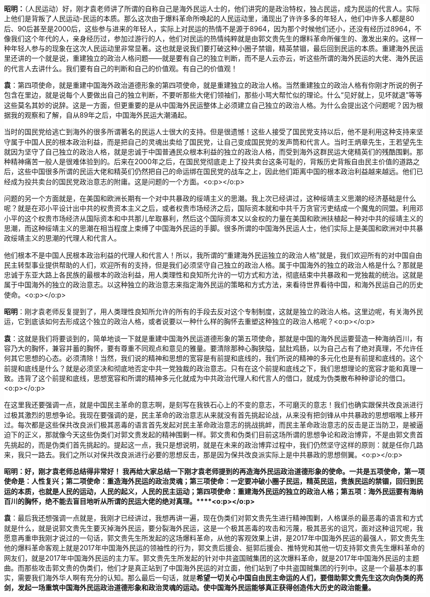 **昭明：**（人民运动）好，刚才袁老师讲了所谓的自称自己是海外民运人士的，他们讲究的是政治特权，独占民运，成为民运的代言人。实际上他们是背叛了人民运动-民运的本质。那么这次由于爆料革命所唤起的人民运动里，涌现出了许许多多的年轻人，他们中许多人都是80后、90后甚至是2000后，这些参与进来的年轻人，实际上对民运的热情不是源于8964，因为那个时候他们还小，还没有经历过8964，不像我们这个年代的人，亲身经历过，参加过游行的人，他们对民运的热情纯粹就是由郭文贵先生的爆料革命所催生的、激发出来的。这样一种年轻人参与的现象在这次人民运动里非常显著。这也就是说我们要打破这种小圈子禁锢，精英禁锢，最后回到民运的本质。重建海外民运里还讲的一个就是说，重建独立的政治人格问题——就是要有自己的独立判断，而不是人云亦云，听这些所谓的海外民运的大佬、海外民运的代言人去讲什么。我们要有自己的判断和自己的价值观。有自己的价值观！



**袁**：第四项使命，就是重建中国海外政治道德形象的第四项使命，就是重建独立的政治人格。当然重建独立的政治人格有你刚才所说的例子包含在里边，就是说每个人要做出自己的独立判断，不要听那些大佬们领袖们，那些小骂大帮忙似的理论。什么“见好就上，见坏就退”等等这些莫名其妙的说辞。这是一方面，但更重要的是从中国海外民运整体上必须建立自己独立的政治人格。为什么会提出这个问题呢？因为根据我的观察和了解，自从89年之后，中国海外民运大潮涌起。



当时的国民党给逃亡到海外的很多所谓著名的民运人士很大的支持。但是很遗憾！这些人接受了国民党支持以后，他不是利用这种支持来坚守属于中国人民的根本政治利益，而是把自己的灵魂出卖给了国民党，让自己变成国民党的发声筒和代言人。当时王炳章先生，王若望先生就因为坚守了自己独立的政治人格，就是忠诚于中国普通民众根本利益的独立的政治人格，而受到海外这群民运大佬精英们的残酷围剿。那种精神痛苦一般人是很难体验到的。后来在2000年之后，在国民党彻底走上了投共卖台这条可耻的，背叛历史背叛自由民主价值的道路之后，这些中国很多所谓的民运大佬和精英们仍然把自己的命运绑在国民党的战车之上，因此他们距离中国的根本政治利益越来越远。他们已经成为投共卖台的国民党政治意志的附庸。这是问题的一个方面。<o:p></o:p>



问题的另一个方面就是，在美国和欧洲长期有一个对中共暴政的绥靖主义的思潮。我上次已经讲过，这种绥靖主义思潮的经济基础是什么呢？就是在邓小平设计出中共的权贵资本主义之后，或者权贵市场经济之后，国际资本就和中共千万贪官污吏结成一个魔鬼的同盟。利用邓小平的这个权贵市场经济从国际资本和中共那儿牟取暴利，然后这个国际资本又以金权的力量在美国和欧洲扶植起一种对中共的绥靖主义的思潮，而这种绥靖主义的思潮在相当程度上束缚了中国海外民运的手脚。很多所谓的中国海外民运人士，他们实际上是美国和欧洲对中共暴政绥靖主义的思潮的代理人和代言人。



他们根本不是中国人民根本政治利益的代理人和代言人！所以，我所谓的“重建海外民运独立的政治人格”就是，我们欢迎所有的对中国自由民主转型事业提供帮助的人们，欢迎所有的支持，但是我们必须坚守自己独立的政治人格。属于中国海外的独立的政治人格是什么？那就是忠诚于东亚大路上各民族的最根本的政治利益，用人类理性和良知所允许的一切方式和方法，彻底结束中共暴政和一党独裁的统治。这就是属于中国海外的独立的政治意志。以这种独立的政治意志来指定海外民运的策略和方式方法，来看待世界看待中国，和海外民运自己的历史使命。<o:p></o:p>



**昭明**：刚才袁老师反复提到了，用人类理性良知所允许的所有的手段去反对这个专制制度，这就是独立的政治人格。这里边呢，有关海外民运，它到底该如何去形成这个独立的政治人格，或者说要以一种什么样的胸怀去重塑这种独立的政治人格呢？<o:p></o:p>



**袁**：这就是我们将要谈到的，简单地谈一下就是重建中国海外民运道德形象的第五项使命，那就是中国的海外民运要营造一种海纳百川，有容乃大的胸怀，兼容并蓄的胸怀，要有尊重不同观点和意见的雅量。要清除那种心胸狭隘，鼠肚鸡肠，以为自己占有了绝对真理，不允许任何其它思想的心态。必须清除！当然，我们说的精神和思想的宽容是有前提和底线的，我们所说的精神的多元化也是有前提和底线的。这个前提和底线是什么？就是必须坚决和彻底地否定中共一党独裁的政治意志。只有在这个前提和底线之下，我们思想理论的宽容才能和真理一致。违背了这个前提和底线，思想宽容和所谓的精神多元化就成为中共政治代理人和代言人的借口，就成为伪类散布种种谬论的借口。<o:p></o:p>



在这里我还要强调一点，就是中国民主革命的意志啊，是刻写在我铁石心上的不变的意志，不可磨灭的意志！我们也确实跟保共改良派进行过极其激烈的思想争论。我现在要强调的是，民主革命的政治意志从来就没有首先挑起论战，从来没有把剑锋从中共暴政的思想咽喉上移开过。每次都是这些保共改良派们极其恶毒的语言首先发起对民主革命政治意志的挑战挑衅，而民主革命政治意志的反击是正当防卫，是被逼迫下的正义，那就像今天这些伪类们对郭文贵发起的精神围剿一样。郭文贵和伪类们目前这场所谓的思想争论和政治博弈，不是由郭文贵首先挑起的，而是伪类们首先挑起的。提起这一点，我只是想说明，就是在未来的政治博弈过程中，我们仍然坚守这样的原则：就是任你几路来，我只一路去。我们之所以对保共改良派进行必要的思想反击，那是因为保共改良派实际上是中共暴政的思想侧翼。<o:p></o:p>



**昭明：好，刚才袁老师总结得非常好！ 我再给大家总结一下刚才袁老师提到的再造海外民运政治道德形象的使命。一共是五项使命，第一项使命是：人性复兴；第二项使命：重造海外民运的政治灵魂；第三项使命：一定要冲破小圈子民运，精英民运，贵族民运的禁锢，回归到民运的本质，也就是人民的运动，人民的起义，人民的民主运动；第四项使命：重建海外民运的独立的政治人格；第五项：海外民运要有海纳百川的胸怀，绝不能去盲目地听从所谓的民运大佬的绝对真理。****<o:p></o:p>**



**袁**：最后我还想强调一点就是，我刚才已经讲过，我想再讲一遍，现在伪类们对郭文贵先生进行精神围剿，人格谋杀的最恶毒的语言和方式就是什么，就是说郭文贵先生要灭掉海外民运，要分裂海外民运，这是一个极其恶毒的攻击和污蔑，极其恶劣的诅咒，面对这种诅咒呢，我愿意再重申我刚才说过的一句话，郭文贵先生所发起的这场爆料革命，从他的客观效果上讲，是2017年中国海外民运的最强人，郭文贵先生他的爆料革命客观上就是2017年中国海外民运的领袖性的行为，郭文贵后援会、挺郭后援会、推特党和其他一切支持郭文贵先生爆料革命的网友们，就是2017年中国海外民运的主力军。郭文贵先生所发起的针对中共盗国贼集团的这次爆料革命，就是2017年中国海外民运的主题曲。而那些攻击郭文贵的伪类们，他们才是真正站到了中国海外民运的对立面，他们站到了中共盗国贼集团的行列中。这是一个最基本的事实，需要我们海外华人啊有充分的认知。那么最后一句话，就是**希望一切关心中国自由民主命运的人们，要借助郭文贵先生这次向伪类的亮剑，发起一场重筑中国海外民运政治道德形象和政治灵魂的运动。使中国海外民运能够真正获得创造伟大历史的政治能量。**
